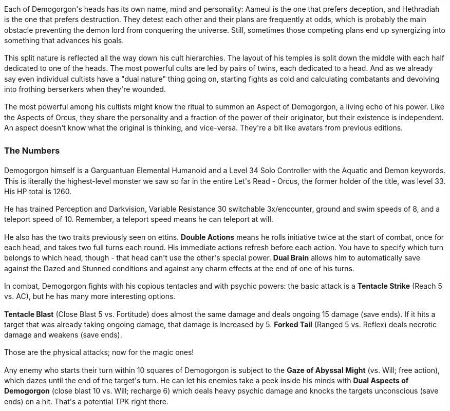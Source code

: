 Each of Demogorgon's heads has its own name, mind and personality: Aameul is the
one that prefers deception, and Hethradiah is the one that prefers
destruction. They detest each other and their plans are frequently at odds,
which is probably the main obstacle preventing the demon lord from conquering
the universe. Still, sometimes those competing plans end up synergizing into
something that advances his goals.

This split nature is reflected all the way down his cult hierarchies. The layout
of his temples is split down the middle with each half dedicated to one of the
heads. The most powerful cults are led by pairs of twins, each dedicated to a
head. And as we already say even individual cultists have a "dual nature" thing
going on, starting fights as cold and calculating combatants and devolving into
frothing berserkers when they're wounded.

The most powerful among his cultists might know the ritual to summon an Aspect
of Demogorgon, a living echo of his power. Like the Aspects of Orcus, they share
the personality and a fraction of the power of their originator, but their
existence is independent. An aspect doesn't know what the original is thinking,
and vice-versa. They're a bit like avatars from previous editions.

### The Numbers

Demogorgon himself is a Garguantuan Elemental Humanoid and a Level 34 Solo
Controller with the Aquatic and Demon keywords. This is literally
the highest-level monster we saw so far in the entire Let's Read - Orcus, the
former holder of the title, was level 33. His HP total is 1260.

He has trained Perception and Darkvision, Variable Resistance 30 switchable
3x/encounter, ground and swim speeds of 8, and a teleport speed of 10. Remember,
a teleport speed means he can teleport at will.

He also has the two traits previously seen on ettins. **Double Actions** means
he rolls initiative twice at the start of combat, once for each head, and takes
two full turns each round. His immediate actions refresh before each action. You
have to specify which turn belongs to which head, though - that head can't use
the other's special power. **Dual Brain** allows him to automatically save
against the Dazed and Stunned conditions and against any charm effects at the
end of one of his turns.

In combat, Demogorgon fights with his copious tentacles and with psychic powers:
the basic attack is a **Tentacle Strike** (Reach 5 vs. AC), but he has many more
interesting options.

**Tentacle Blast** (Close Blast 5 vs. Fortitude) does almost the same damage and
deals ongoing 15 damage (save ends). If it hits a target that was already taking
ongoing damage, that damage is increased by 5. **Forked Tail** (Ranged 5
vs. Reflex) deals necrotic damage and weakens (save ends).

Those are the physical attacks; now for the magic ones!

Any enemy who starts their turn within 10 squares of Demogorgon is subject to
the **Gaze of Abyssal Might** (vs. Will; free action), which dazes until the end
of the target's turn. He can let his enemies take a peek inside his minds with
**Dual Aspects of Demogorgon** (close blast 10 vs. Will; recharge 6) which deals
heavy psychic damage and knocks the targets unconscious (save ends) on a
hit. That's a potential TPK right there.
